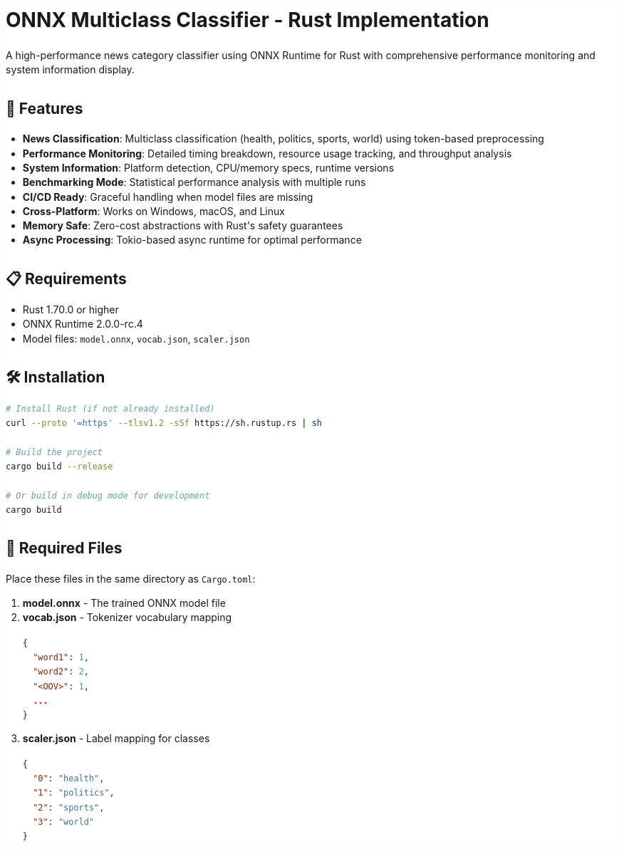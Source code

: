 # ONNX Multiclass Classifier - Rust Implementation

A high-performance news category classifier using ONNX Runtime for Rust with comprehensive performance monitoring and system information display.

## 🚀 Features

- **News Classification**: Multiclass classification (health, politics, sports, world) using token-based preprocessing
- **Performance Monitoring**: Detailed timing breakdown, resource usage tracking, and throughput analysis
- **System Information**: Platform detection, CPU/memory specs, runtime versions
- **Benchmarking Mode**: Statistical performance analysis with multiple runs
- **CI/CD Ready**: Graceful handling when model files are missing
- **Cross-Platform**: Works on Windows, macOS, and Linux
- **Memory Safe**: Zero-cost abstractions with Rust's safety guarantees
- **Async Processing**: Tokio-based async runtime for optimal performance

## 📋 Requirements

- Rust 1.70.0 or higher
- ONNX Runtime 2.0.0-rc.4
- Model files: `model.onnx`, `vocab.json`, `scaler.json`

## 🛠️ Installation

```bash
# Install Rust (if not already installed)
curl --proto '=https' --tlsv1.2 -sSf https://sh.rustup.rs | sh

# Build the project
cargo build --release

# Or build in debug mode for development
cargo build
```

## 📁 Required Files

Place these files in the same directory as `Cargo.toml`:

1. **model.onnx** - The trained ONNX model file
2. **vocab.json** - Tokenizer vocabulary mapping
   ```json
   {
     "word1": 1,
     "word2": 2,
     "<OOV>": 1,
     ...
   }
   ```
3. **scaler.json** - Label mapping for classes
   ```json
   {
     "0": "health",
     "1": "politics", 
     "2": "sports",
     "3": "world"
   }
   ```
